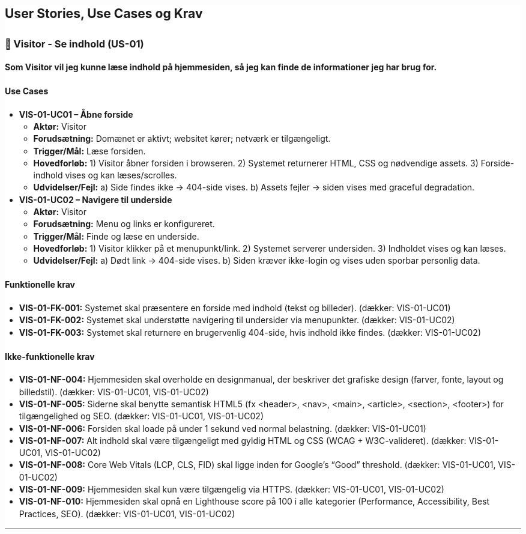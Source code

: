 ## User Stories, Use Cases og Krav

### 👤 Visitor - Se indhold (US-01)
**Som Visitor vil jeg kunne læse indhold på hjemmesiden, så jeg kan finde de informationer jeg har brug for.**

#### Use Cases
- **VIS-01-UC01 – Åbne forside**
  - **Aktør:** Visitor
  - **Forudsætning:** Domænet er aktivt; websitet kører; netværk er tilgængeligt.
  - **Trigger/Mål:** Læse forsiden.
  - **Hovedforløb:** 1) Visitor åbner forsiden i browseren. 2) Systemet returnerer HTML, CSS og nødvendige assets. 3) Forside-indhold vises og kan læses/scrolles.
  - **Udvidelser/Fejl:** a) Side findes ikke → 404-side vises. b) Assets fejler → siden vises med graceful degradation.
- **VIS-01-UC02 – Navigere til underside**
  - **Aktør:** Visitor
  - **Forudsætning:** Menu og links er konfigureret.
  - **Trigger/Mål:** Finde og læse en underside.
  - **Hovedforløb:** 1) Visitor klikker på et menupunkt/link. 2) Systemet serverer undersiden. 3) Indholdet vises og kan læses.
  - **Udvidelser/Fejl:** a) Dødt link → 404-side vises. b) Siden kræver ikke-login og vises uden sporbar personlig data.


#### Funktionelle krav
- **VIS-01-FK-001:** Systemet skal præsentere en forside med indhold (tekst og billeder). (dækker: VIS-01-UC01)
- **VIS-01-FK-002:** Systemet skal understøtte navigering til undersider via menupunkter. (dækker: VIS-01-UC02)
- **VIS-01-FK-003:** Systemet skal returnere en brugervenlig 404-side, hvis indhold ikke findes. (dækker: VIS-01-UC02)

#### Ikke-funktionelle krav
- **VIS-01-NF-004:** Hjemmesiden skal overholde en designmanual, der beskriver det grafiske design (farver, fonte, layout og billedstil). (dækker: VIS-01-UC01, VIS-01-UC02)
- **VIS-01-NF-005:** Siderne skal benytte semantisk HTML5 (fx \<header\>, \<nav\>, \<main\>, \<article\>, \<section\>, \<footer\>) for tilgængelighed og SEO. (dækker: VIS-01-UC01, VIS-01-UC02)
- **VIS-01-NF-006:** Forsiden skal loade på under 1 sekund ved normal belastning. (dækker: VIS-01-UC01)
- **VIS-01-NF-007:** Alt indhold skal være tilgængeligt med gyldig HTML og CSS (WCAG + W3C-valideret). (dækker: VIS-01-UC01, VIS-01-UC02)
- **VIS-01-NF-008:** Core Web Vitals (LCP, CLS, FID) skal ligge inden for Google’s “Good” threshold. (dækker: VIS-01-UC01, VIS-01-UC02)
- **VIS-01-NF-009:** Hjemmesiden skal kun være tilgængelig via HTTPS. (dækker: VIS-01-UC01, VIS-01-UC02)
- **VIS-01-NF-010:** Hjemmesiden skal opnå en Lighthouse score på 100 i alle kategorier (Performance, Accessibility, Best Practices, SEO). (dækker: VIS-01-UC01, VIS-01-UC02)

---
